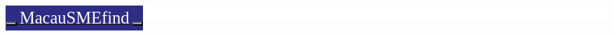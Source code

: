 
</script>



<div class="w3-bar" style="background-color: #2d2d86; position:fixed; z-index: 2;">
  <a href="#" class="w3-bar-item w3-button w3-left">
  <button class="w3-button w3-large" style="background-color:#9f9fdf;" onclick="w3_open()"><i class="fas fa-bars"></i></button>
  </a>
  <a href="#" class="w3-bar-item" style="float:both;" >
  <span style="font-family:Brush Script Std;
               color:white;
		       font-size:1.75em;">MacauSMEfind</span>
  </a>
  <a href="#" class="w3-bar-item w3-button w3-right">
  <button class="w3-button w3-large" style="background-color:#9f9fdf;" onclick=""><i class="fas fa-cog"></i></button>
  </a>
</div>

<div id="pop-up" class="payload w3-card-4 w3-animate-top w3-light-blue w3-bottombar w3-border-cyan" 
     style="">
<p>
<button id="close" class="button w3-button w3-circle w3-black w3-border-light-blue w3-right btn-lg" >
        
<i class="fas fa-times"></i></button>
</p>